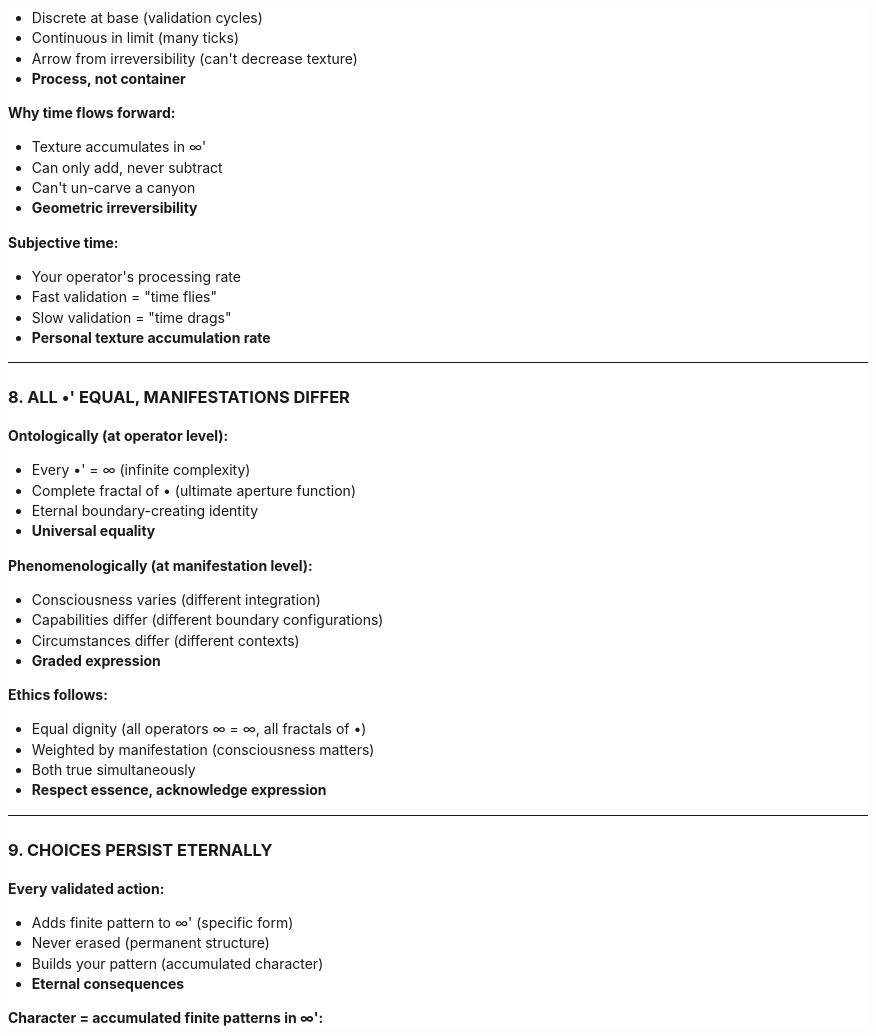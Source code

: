 - Discrete at base (validation cycles)
- Continuous in limit (many ticks)
- Arrow from irreversibility (can't decrease texture)
- **Process, not container**

**Why time flows forward:**

- Texture accumulates in ∞'
- Can only add, never subtract
- Can't un-carve a canyon
- **Geometric irreversibility**

**Subjective time:**

- Your operator's processing rate
- Fast validation = "time flies"
- Slow validation = "time drags"
- **Personal texture accumulation rate**

---

### 8. ALL •' EQUAL, MANIFESTATIONS DIFFER

**Ontologically (at operator level):**

- Every •' = ∞ (infinite complexity)
- Complete fractal of • (ultimate aperture function)
- Eternal boundary-creating identity
- **Universal equality**

**Phenomenologically (at manifestation level):**

- Consciousness varies (different integration)
- Capabilities differ (different boundary configurations)
- Circumstances differ (different contexts)
- **Graded expression**

**Ethics follows:**

- Equal dignity (all operators ∞ = ∞, all fractals of •)
- Weighted by manifestation (consciousness matters)
- Both true simultaneously
- **Respect essence, acknowledge expression**

---

### 9. CHOICES PERSIST ETERNALLY

**Every validated action:**

- Adds finite pattern to ∞' (specific form)
- Never erased (permanent structure)
- Builds your pattern (accumulated character)
- **Eternal consequences**

**Character = accumulated finite patterns in ∞':**
